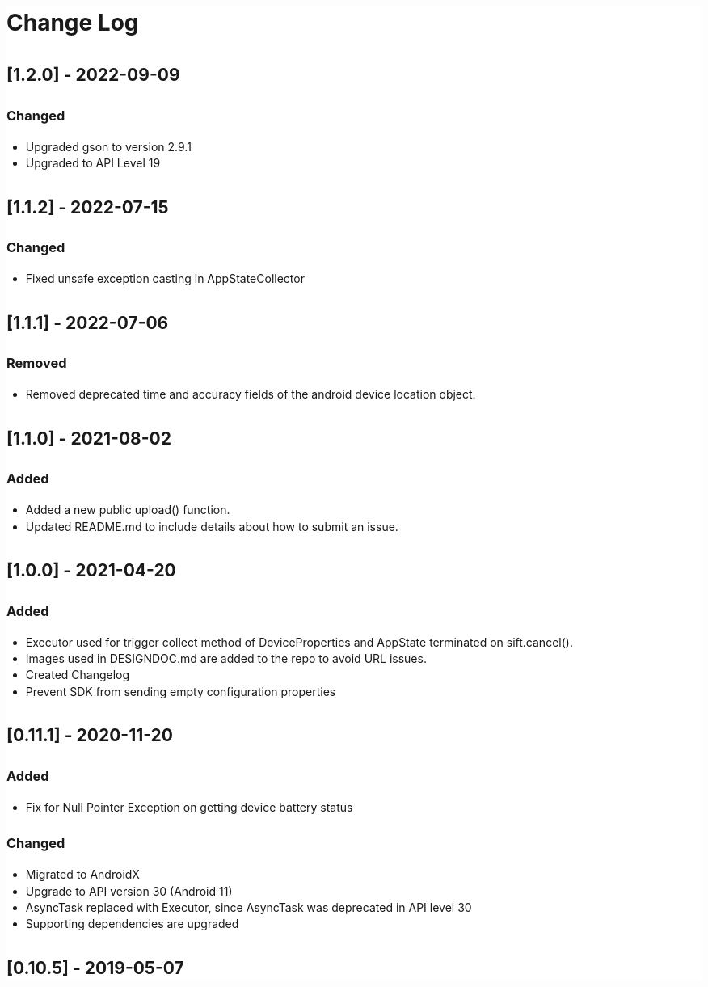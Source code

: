 ﻿# Change Log

## [1.2.0] - 2022-09-09

### Changed
- Upgraded gson to version 2.9.1
- Upgraded to API Level 19


## [1.1.2] - 2022-07-15

### Changed
- Fixed unsafe exception casting in AppStateCollector


## [1.1.1] - 2022-07-06

### Removed
- Removed deprecated time and accuracy fields of the android device location object.

## [1.1.0] - 2021-08-02

### Added
- Added a new public upload() function.
- Updated README.md to include details about how to submit an issue.

## [1.0.0] - 2021-04-20

### Added
- Executor used for trigger collect method of DeviceProperties and AppState terminated on sift.cancel().
- Images used in DESIGNDOC.md are added to the repo to avoid URL issues.
- Created Changelog
- Prevent SDK from sending empty configuration properties

## [0.11.1] - 2020-11-20

### Added
- Fix for Null Pointer Exception on getting device battery status

### Changed
- Migrated to AndroidX
- Upgrade to API version 30 (Android 11)
- AsyncTask replaced with Executor, since AsyncTask was deprecated in API level 30
- Supporting dependencies are upgraded

## [0.10.5] - 2019-05-07
